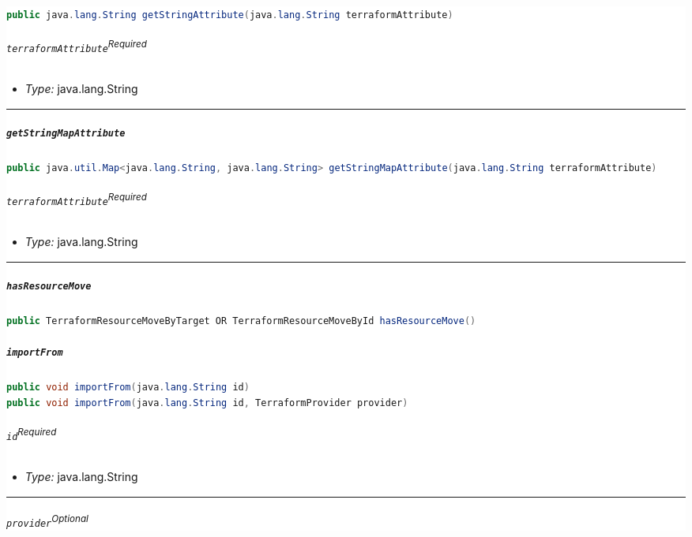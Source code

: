 ```java
public java.lang.String getStringAttribute(java.lang.String terraformAttribute)
```

###### `terraformAttribute`<sup>Required</sup> <a name="terraformAttribute" id="@cdktf/provider-azurerm.automationDscNodeconfiguration.AutomationDscNodeconfiguration.getStringAttribute.parameter.terraformAttribute"></a>

- *Type:* java.lang.String

---

##### `getStringMapAttribute` <a name="getStringMapAttribute" id="@cdktf/provider-azurerm.automationDscNodeconfiguration.AutomationDscNodeconfiguration.getStringMapAttribute"></a>

```java
public java.util.Map<java.lang.String, java.lang.String> getStringMapAttribute(java.lang.String terraformAttribute)
```

###### `terraformAttribute`<sup>Required</sup> <a name="terraformAttribute" id="@cdktf/provider-azurerm.automationDscNodeconfiguration.AutomationDscNodeconfiguration.getStringMapAttribute.parameter.terraformAttribute"></a>

- *Type:* java.lang.String

---

##### `hasResourceMove` <a name="hasResourceMove" id="@cdktf/provider-azurerm.automationDscNodeconfiguration.AutomationDscNodeconfiguration.hasResourceMove"></a>

```java
public TerraformResourceMoveByTarget OR TerraformResourceMoveById hasResourceMove()
```

##### `importFrom` <a name="importFrom" id="@cdktf/provider-azurerm.automationDscNodeconfiguration.AutomationDscNodeconfiguration.importFrom"></a>

```java
public void importFrom(java.lang.String id)
public void importFrom(java.lang.String id, TerraformProvider provider)
```

###### `id`<sup>Required</sup> <a name="id" id="@cdktf/provider-azurerm.automationDscNodeconfiguration.AutomationDscNodeconfiguration.importFrom.parameter.id"></a>

- *Type:* java.lang.String

---

###### `provider`<sup>Optional</sup> <a name="provider" id="@cdktf/provider-azurerm.automationDscNodeconfiguration.AutomationDscNodeconfiguration.importFrom.parameter.provider"></a>
